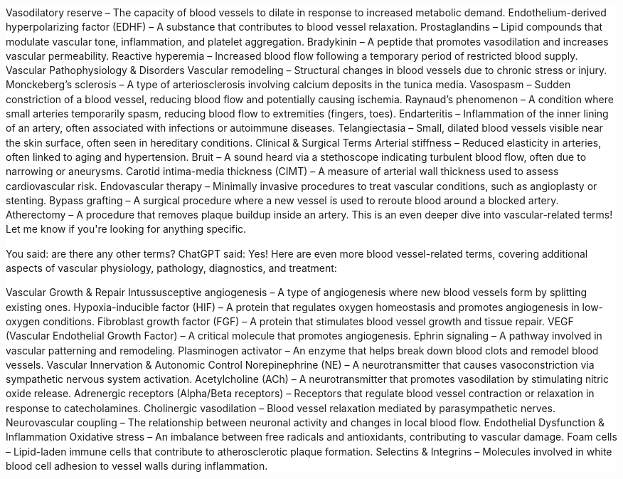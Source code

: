Vasodilatory reserve – The capacity of blood vessels to dilate in response to increased metabolic demand.
Endothelium-derived hyperpolarizing factor (EDHF) – A substance that contributes to blood vessel relaxation.
Prostaglandins – Lipid compounds that modulate vascular tone, inflammation, and platelet aggregation.
Bradykinin – A peptide that promotes vasodilation and increases vascular permeability.
Reactive hyperemia – Increased blood flow following a temporary period of restricted blood supply.
Vascular Pathophysiology & Disorders
Vascular remodeling – Structural changes in blood vessels due to chronic stress or injury.
Monckeberg’s sclerosis – A type of arteriosclerosis involving calcium deposits in the tunica media.
Vasospasm – Sudden constriction of a blood vessel, reducing blood flow and potentially causing ischemia.
Raynaud’s phenomenon – A condition where small arteries temporarily spasm, reducing blood flow to extremities (fingers, toes).
Endarteritis – Inflammation of the inner lining of an artery, often associated with infections or autoimmune diseases.
Telangiectasia – Small, dilated blood vessels visible near the skin surface, often seen in hereditary conditions.
Clinical & Surgical Terms
Arterial stiffness – Reduced elasticity in arteries, often linked to aging and hypertension.
Bruit – A sound heard via a stethoscope indicating turbulent blood flow, often due to narrowing or aneurysms.
Carotid intima-media thickness (CIMT) – A measure of arterial wall thickness used to assess cardiovascular risk.
Endovascular therapy – Minimally invasive procedures to treat vascular conditions, such as angioplasty or stenting.
Bypass grafting – A surgical procedure where a new vessel is used to reroute blood around a blocked artery.
Atherectomy – A procedure that removes plaque buildup inside an artery.
This is an even deeper dive into vascular-related terms! Let me know if you're looking for anything specific.

You said:
are there any other terms?
ChatGPT said:
Yes! Here are even more blood vessel-related terms, covering additional aspects of vascular physiology, pathology, diagnostics, and treatment:

Vascular Growth & Repair
Intussusceptive angiogenesis – A type of angiogenesis where new blood vessels form by splitting existing ones.
Hypoxia-inducible factor (HIF) – A protein that regulates oxygen homeostasis and promotes angiogenesis in low-oxygen conditions.
Fibroblast growth factor (FGF) – A protein that stimulates blood vessel growth and tissue repair.
VEGF (Vascular Endothelial Growth Factor) – A critical molecule that promotes angiogenesis.
Ephrin signaling – A pathway involved in vascular patterning and remodeling.
Plasminogen activator – An enzyme that helps break down blood clots and remodel blood vessels.
Vascular Innervation & Autonomic Control
Norepinephrine (NE) – A neurotransmitter that causes vasoconstriction via sympathetic nervous system activation.
Acetylcholine (ACh) – A neurotransmitter that promotes vasodilation by stimulating nitric oxide release.
Adrenergic receptors (Alpha/Beta receptors) – Receptors that regulate blood vessel contraction or relaxation in response to catecholamines.
Cholinergic vasodilation – Blood vessel relaxation mediated by parasympathetic nerves.
Neurovascular coupling – The relationship between neuronal activity and changes in local blood flow.
Endothelial Dysfunction & Inflammation
Oxidative stress – An imbalance between free radicals and antioxidants, contributing to vascular damage.
Foam cells – Lipid-laden immune cells that contribute to atherosclerotic plaque formation.
Selectins & Integrins – Molecules involved in white blood cell adhesion to vessel walls during inflammation.
